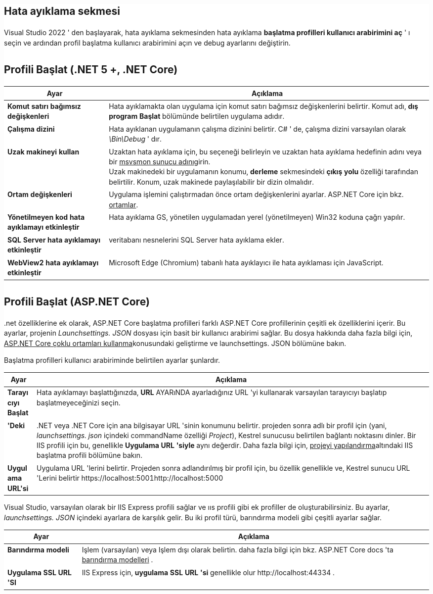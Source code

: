 ## <a name="debug-tab"></a>Hata ayıklama sekmesi

Visual Studio 2022 ' den başlayarak, hata ayıklama sekmesinden hata ayıklama **başlatma profilleri kullanıcı arabirimini aç** ' ı seçin ve ardından profil başlatma kullanıcı arabirimini açın ve debug ayarlarını değiştirin.

## <a name="launch-profile-net-5-net-core"></a>Profili Başlat (.NET 5 +, .NET Core)

|Ayar|Açıklama|
|-------------------------------------| - |
|**Komut satırı bağımsız değişkenleri** | Hata ayıklamakta olan uygulama için komut satırı bağımsız değişkenlerini belirtir. Komut adı, **dış program Başlat** bölümünde belirtilen uygulama adıdır. |
|**Çalışma dizini** | Hata ayıklanan uygulamanın çalışma dizinini belirtir. C# ' de, çalışma dizini varsayılan olarak *\Bin\Debug* ' dır. |
|**Uzak makineyi kullan**|Uzaktan hata ayıklama için, bu seçeneği belirleyin ve uzaktan hata ayıklama hedefinin adını veya bir [msvsmon sunucu adını](../debugger/remote-debugging.md)girin. <br />Uzak makinedeki bir uygulamanın konumu, **derleme** sekmesindeki **çıkış yolu** özelliği tarafından belirtilir. Konum, uzak makinede paylaşılabilir bir dizin olmalıdır. |
|**Ortam değişkenleri**|Uygulama işlemini çalıştırmadan önce ortam değişkenlerini ayarlar. ASP.NET Core için bkz. [ortamlar](/aspnet/core/fundamentals/environments#environments-1).|
|**Yönetilmeyen kod hata ayıklamayı etkinleştir** | Hata ayıklama GS, yönetilen uygulamadan yerel (yönetilmeyen) Win32 koduna çağrı yapılır. |
|**SQL Server hata ayıklamayı etkinleştir** | veritabanı nesnelerini SQL Server hata ayıklama ekler. |
|**WebView2 hata ayıklamayı etkinleştir**| Microsoft Edge (Chromium) tabanlı hata ayıklayıcı ile hata ayıklaması için JavaScript.|

## <a name="launch-profile-aspnet-core"></a>Profili Başlat (ASP.NET Core)

.net özelliklerine ek olarak, ASP.NET Core başlatma profilleri farklı ASP.NET Core profillerinin çeşitli ek özelliklerini içerir. Bu ayarlar, projenin *Launchsettings. JSON* dosyası için basit bir kullanıcı arabirimi sağlar. Bu dosya hakkında daha fazla bilgi için, [ASP.NET Core çoklu ortamları kullanma](/aspnet/core/fundamentals/environments)konusundaki geliştirme ve launchsettings. JSON bölümüne bakın.

Başlatma profilleri kullanıcı arabiriminde belirtilen ayarlar şunlardır.

|Ayar|Açıklama|
|-------------------------------------| - |
|**Tarayıcıyı Başlat**|Hata ayıklamayı başlattığınızda, **URL** AYARıNDA ayarladığınız URL 'yi kullanarak varsayılan tarayıcıyı başlatıp başlatmeyeceğinizi seçin.|
|**'Deki**|.NET veya .NET Core için ana bilgisayar URL 'sinin konumunu belirtir. projeden sonra adlı bir profil için (yani, *launchsettings. json* içindeki commandName özelliği *Project*), Kestrel sunucusu belirtilen bağlantı noktasını dinler. Bir IIS profili için bu, genellikle **Uygulama URL 'siyle** aynı değerdir. Daha fazla bilgi için, [projeyi yapılandırma](/aspnet/core/host-and-deploy/iis/development-time-iis-support#configure-the-project)altındaki IIS başlatma profili bölümüne bakın.|
|**Uygulama URL'si**|Uygulama URL 'lerini belirtir. Projeden sonra adlandırılmış bir profil için, bu özellik genellikle ve, Kestrel sunucu URL 'Lerini belirtir https://localhost:5001http://localhost:5000|

Visual Studio, varsayılan olarak bir IIS Express profili sağlar ve ııs profili gibi ek profiller de oluşturabilirsiniz. Bu ayarlar, *launchsettings. JSON* içindeki ayarlara de karşılık gelir. Bu iki profil türü, barındırma modeli gibi çeşitli ayarlar sağlar.

|Ayar|Açıklama|
|-------------------------------------| - |
|**Barındırma modeli**|Işlem (varsayılan) veya Işlem dışı olarak belirtin. daha fazla bilgi için bkz. ASP.NET Core docs 'ta [barındırma modelleri](/aspnet/core/host-and-deploy/aspnet-core-module#hosting-models) .|
|**Uygulama SSL URL 'SI**|IIS Express için, **uygulama SSL URL 'si** genellikle olur http://localhost:44334 .|
